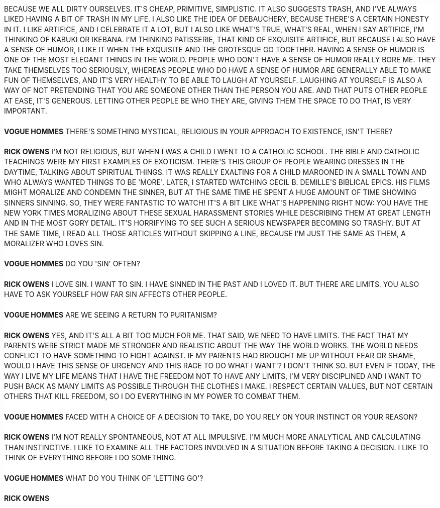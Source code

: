 BECAUSE WE ALL DIRTY OURSELVES. IT'S CHEAP, PRIMITIVE, SIMPLISTIC. IT ALSO SUGGESTS TRASH, AND I'VE ALWAYS LIKED HAVING A BIT OF TRASH IN MY LIFE. I ALSO LIKE THE IDEA OF DEBAUCHERY, BECAUSE THERE'S A CERTAIN HONESTY IN IT. I LIKE ARTIFICE, AND I CELEBRATE IT A LOT, BUT I ALSO LIKE WHAT'S TRUE, WHAT'S REAL, WHEN I SAY ARTIFICE, I'M THINKING OF KABUKI OR IKEBANA. I'M THINKING PATISSERIE, THAT KIND OF EXQUISITE ARTIFICE, BUT BECAUSE I ALSO HAVE A SENSE OF HUMOR, I LIKE IT WHEN THE EXQUISITE AND THE GROTESQUE GO TOGETHER. HAVING A SENSE OF HUMOR IS ONE OF THE MOST ELEGANT THINGS IN THE WORLD. PEOPLE WHO DON'T HAVE A SENSE OF HUMOR REALLY BORE ME. THEY TAKE THEMSELVES TOO SERIOUSLY, WHEREAS PEOPLE WHO DO HAVE A SENSE OF HUMOR ARE GENERALLY ABLE TO MAKE FUN OF THEMSELVES, AND IT'S VERY HEALTHY TO BE ABLE TO LAUGH AT YOURSELF. LAUGHING AT YOURSELF IS ALSO A WAY OF NOT PRETENDING THAT YOU ARE SOMEONE OTHER THAN THE PERSON YOU ARE. AND THAT PUTS OTHER PEOPLE AT EASE, IT'S GENEROUS. LETTING OTHER PEOPLE BE WHO THEY ARE, GIVING THEM THE SPACE TO DO THAT, IS VERY IMPORTANT.
<br><br>
<b>VOGUE HOMMES</b>
THERE'S SOMETHING MYSTICAL, RELIGIOUS IN YOUR APPROACH TO EXISTENCE, ISN'T THERE?
<br><br>
<b>RICK OWENS</b>
I'M NOT RELIGIOUS, BUT WHEN I WAS A CHILD I WENT TO A CATHOLIC SCHOOL. THE BIBLE AND CATHOLIC TEACHINGS WERE MY FIRST EXAMPLES OF EXOTICISM. THERE'S THIS GROUP OF PEOPLE WEARING DRESSES IN THE DAYTIME, TALKING ABOUT SPIRITUAL THINGS. IT WAS REALLY EXALTING FOR A CHILD MAROONED IN A SMALL TOWN AND WHO ALWAYS WANTED THINGS TO BE 'MORE'. LATER, I STARTED WATCHING CECIL B. DEMILLE'S BIBLICAL EPICS. HIS FILMS MIGHT MORALIZE AND CONDEMN THE SINNER, BUT AT THE SAME TIME HE SPENT A HUGE AMOUNT OF TIME SHOWING SINNERS SINNING. SO, THEY WERE FANTASTIC TO WATCH! IT'S A BIT LIKE WHAT'S HAPPENING RIGHT NOW: YOU HAVE THE NEW YORK TIMES MORALIZING ABOUT THESE SEXUAL HARASSMENT STORIES WHILE DESCRIBING THEM AT GREAT LENGTH AND IN THE MOST GORY DETAIL. IT'S HORRIFYING TO SEE SUCH A SERIOUS NEWSPAPER BECOMING SO TRASHY. BUT AT THE SAME TIME, I READ ALL THOSE ARTICLES WITHOUT SKIPPING A LINE, BECAUSE I'M JUST THE SAME AS THEM, A MORALIZER WHO LOVES SIN.
<br><br>
<b>VOGUE HOMMES</b>
DO YOU 'SIN' OFTEN?
<br><br>
<b>RICK OWENS</b>
I LOVE SIN. I WANT TO SIN. I HAVE SINNED IN THE PAST AND I LOVED IT. BUT THERE ARE LIMITS. YOU ALSO HAVE TO ASK YOURSELF HOW FAR SIN AFFECTS OTHER PEOPLE.
<br><br>
<b>VOGUE HOMMES</b>
ARE WE SEEING A RETURN TO PURITANISM?
<br><br>
<b>RICK OWENS</b>
YES, AND IT'S ALL A BIT TOO MUCH FOR ME. THAT SAID, WE NEED TO HAVE LIMITS. THE FACT THAT MY PARENTS WERE STRICT MADE ME STRONGER AND REALISTIC ABOUT THE WAY THE WORLD WORKS. THE WORLD NEEDS CONFLICT TO HAVE SOMETHING TO FIGHT AGAINST. IF MY PARENTS HAD BROUGHT ME UP WITHOUT FEAR OR SHAME, WOULD I HAVE THIS SENSE OF URGENCY AND THIS RAGE TO DO WHAT I WANT'? I DON'T THINK SO. BUT EVEN IF TODAY, THE WAY I LIVE MY LIFE MEANS THAT I HAVE THE FREEDOM NOT TO HAVE ANY LIMITS, I'M VERY DISCIPLINED AND I WANT TO PUSH BACK AS MANY LIMITS AS POSSIBLE THROUGH THE CLOTHES I MAKE. I RESPECT CERTAIN VALUES, BUT NOT CERTAIN OTHERS THAT KILL FREEDOM, SO I DO EVERYTHING IN MY POWER TO COMBAT THEM.
<br><br>
<b>VOGUE HOMMES</b>
FACED WITH A CHOICE OF A DECISION TO TAKE, DO YOU RELY ON YOUR INSTINCT OR YOUR REASON?
<br><br>
<b>RICK OWENS</b>
I'M NOT REALLY SPONTANEOUS, NOT AT ALL IMPULSIVE. I'M MUCH MORE ANALYTICAL AND CALCULATING THAN INSTINCTIVE. I LIKE TO EXAMINE ALL THE FACTORS INVOLVED IN A SITUATION BEFORE TAKING A DECISION. I LIKE TO THINK OF EVERYTHING BEFORE I DO SOMETHING.
<br><br>
<b>VOGUE HOMMES</b>
WHAT DO YOU THINK OF 'LETTING GO'?
<br><br>
<b>RICK OWENS</b>

